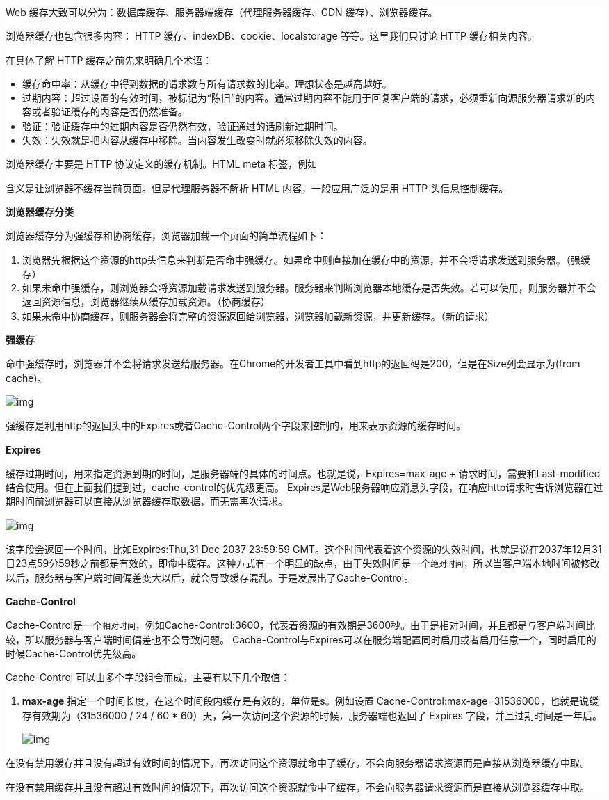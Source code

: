 Web 缓存大致可以分为：数据库缓存、服务器端缓存（代理服务器缓存、CDN 缓存）、浏览器缓存。

浏览器缓存也包含很多内容： HTTP 缓存、indexDB、cookie、localstorage 等等。这里我们只讨论 HTTP 缓存相关内容。

在具体了解 HTTP 缓存之前先来明确几个术语：

- 缓存命中率：从缓存中得到数据的请求数与所有请求数的比率。理想状态是越高越好。
- 过期内容：超过设置的有效时间，被标记为“陈旧”的内容。通常过期内容不能用于回复客户端的请求，必须重新向源服务器请求新的内容或者验证缓存的内容是否仍然准备。
- 验证：验证缓存中的过期内容是否仍然有效，验证通过的话刷新过期时间。
- 失效：失效就是把内容从缓存中移除。当内容发生改变时就必须移除失效的内容。

浏览器缓存主要是 HTTP 协议定义的缓存机制。HTML meta 标签，例如

<META HTTP-EQUIV="Pragma" CONTENT="no-store">

含义是让浏览器不缓存当前页面。但是代理服务器不解析 HTML 内容，一般应用广泛的是用 HTTP 头信息控制缓存。

**浏览器缓存分类**

浏览器缓存分为强缓存和协商缓存，浏览器加载一个页面的简单流程如下：

1. 浏览器先根据这个资源的http头信息来判断是否命中强缓存。如果命中则直接加在缓存中的资源，并不会将请求发送到服务器。（强缓存）
2. 如果未命中强缓存，则浏览器会将资源加载请求发送到服务器。服务器来判断浏览器本地缓存是否失效。若可以使用，则服务器并不会返回资源信息，浏览器继续从缓存加载资源。（协商缓存）
3. 如果未命中协商缓存，则服务器会将完整的资源返回给浏览器，浏览器加载新资源，并更新缓存。（新的请求）

**强缓存**

命中强缓存时，浏览器并不会将请求发送给服务器。在Chrome的开发者工具中看到http的返回码是200，但是在Size列会显示为(from cache)。

![img](medias/940884-20180423141536107-329179455.png)



强缓存是利用http的返回头中的Expires或者Cache-Control两个字段来控制的，用来表示资源的缓存时间。

**Expires**

缓存过期时间，用来指定资源到期的时间，是服务器端的具体的时间点。也就是说，Expires=max-age + 请求时间，需要和Last-modified结合使用。但在上面我们提到过，cache-control的优先级更高。 Expires是Web服务器响应消息头字段，在响应http请求时告诉浏览器在过期时间前浏览器可以直接从浏览器缓存取数据，而无需再次请求。

![img](medias/940884-20180423141609527-358000355.png)

该字段会返回一个时间，比如Expires:Thu,31 Dec 2037 23:59:59 GMT。这个时间代表着这个资源的失效时间，也就是说在2037年12月31日23点59分59秒之前都是有效的，即命中缓存。这种方式有一个明显的缺点，由于失效时间是一个`绝对时间`，所以当客户端本地时间被修改以后，服务器与客户端时间偏差变大以后，就会导致缓存混乱。于是发展出了Cache-Control。

**Cache-Control**

Cache-Control是一个`相对时间`，例如Cache-Control:3600，代表着资源的有效期是3600秒。由于是相对时间，并且都是与客户端时间比较，所以服务器与客户端时间偏差也不会导致问题。
Cache-Control与Expires可以在服务端配置同时启用或者启用任意一个，同时启用的时候Cache-Control优先级高。

Cache-Control 可以由多个字段组合而成，主要有以下几个取值：

1. **max-age** 指定一个时间长度，在这个时间段内缓存是有效的，单位是s。例如设置 Cache-Control:max-age=31536000，也就是说缓存有效期为（31536000 / 24 / 60 * 60）天，第一次访问这个资源的时候，服务器端也返回了 Expires 字段，并且过期时间是一年后。

   ![img](medias/940884-20180423141638673-1917674992.png)

在没有禁用缓存并且没有超过有效时间的情况下，再次访问这个资源就命中了缓存，不会向服务器请求资源而是直接从浏览器缓存中取。

在没有禁用缓存并且没有超过有效时间的情况下，再次访问这个资源就命中了缓存，不会向服务器请求资源而是直接从浏览器缓存中取。
